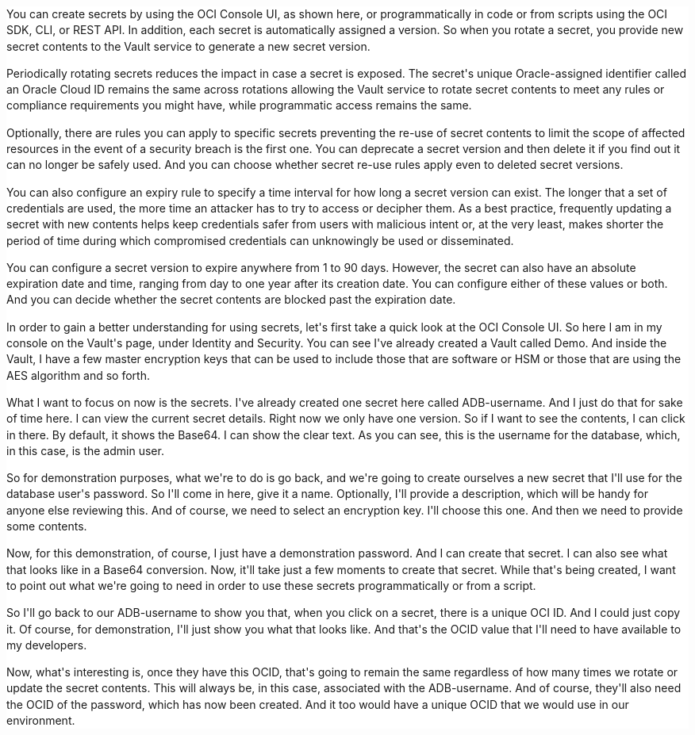 You can create secrets by using the OCI Console UI, as shown here, or programmatically in code or from scripts using the OCI SDK, CLI, or REST API. In addition, each secret is automatically assigned a version. So when you rotate a secret, you provide new secret contents to the Vault service to generate a new secret version.

Periodically rotating secrets reduces the impact in case a secret is exposed. The secret's unique Oracle-assigned identifier called an Oracle Cloud ID remains the same across rotations allowing the Vault service to rotate secret contents to meet any rules or compliance requirements you might have, while programmatic access remains the same.

Optionally, there are rules you can apply to specific secrets preventing the re-use of secret contents to limit the scope of affected resources in the event of a security breach is the first one. You can deprecate a secret version and then delete it if you find out it can no longer be safely used. And you can choose whether secret re-use rules apply even to deleted secret versions.

You can also configure an expiry rule to specify a time interval for how long a secret version can exist. The longer that a set of credentials are used, the more time an attacker has to try to access or decipher them. As a best practice, frequently updating a secret with new contents helps keep credentials safer from users with malicious intent or, at the very least, makes shorter the period of time during which compromised credentials can unknowingly be used or disseminated.

You can configure a secret version to expire anywhere from 1 to 90 days. However, the secret can also have an absolute expiration date and time, ranging from day to one year after its creation date. You can configure either of these values or both. And you can decide whether the secret contents are blocked past the expiration date.

In order to gain a better understanding for using secrets, let's first take a quick look at the OCI Console UI. So here I am in my console on the Vault's page, under Identity and Security. You can see I've already created a Vault called Demo. And inside the Vault, I have a few master encryption keys that can be used to include those that are software or HSM or those that are using the AES algorithm and so forth.

What I want to focus on now is the secrets. I've already created one secret here called ADB-username. And I just do that for sake of time here. I can view the current secret details. Right now we only have one version. So if I want to see the contents, I can click in there. By default, it shows the Base64. I can show the clear text. As you can see, this is the username for the database, which, in this case, is the admin user.

So for demonstration purposes, what we're to do is go back, and we're going to create ourselves a new secret that I'll use for the database user's password. So I'll come in here, give it a name. Optionally, I'll provide a description, which will be handy for anyone else reviewing this. And of course, we need to select an encryption key. I'll choose this one. And then we need to provide some contents.

Now, for this demonstration, of course, I just have a demonstration password. And I can create that secret. I can also see what that looks like in a Base64 conversion. Now, it'll take just a few moments to create that secret. While that's being created, I want to point out what we're going to need in order to use these secrets programmatically or from a script.

So I'll go back to our ADB-username to show you that, when you click on a secret, there is a unique OCI ID. And I could just copy it. Of course, for demonstration, I'll just show you what that looks like. And that's the OCID value that I'll need to have available to my developers.

Now, what's interesting is, once they have this OCID, that's going to remain the same regardless of how many times we rotate or update the secret contents. This will always be, in this case, associated with the ADB-username. And of course, they'll also need the OCID of the password, which has now been created. And it too would have a unique OCID that we would use in our environment.
